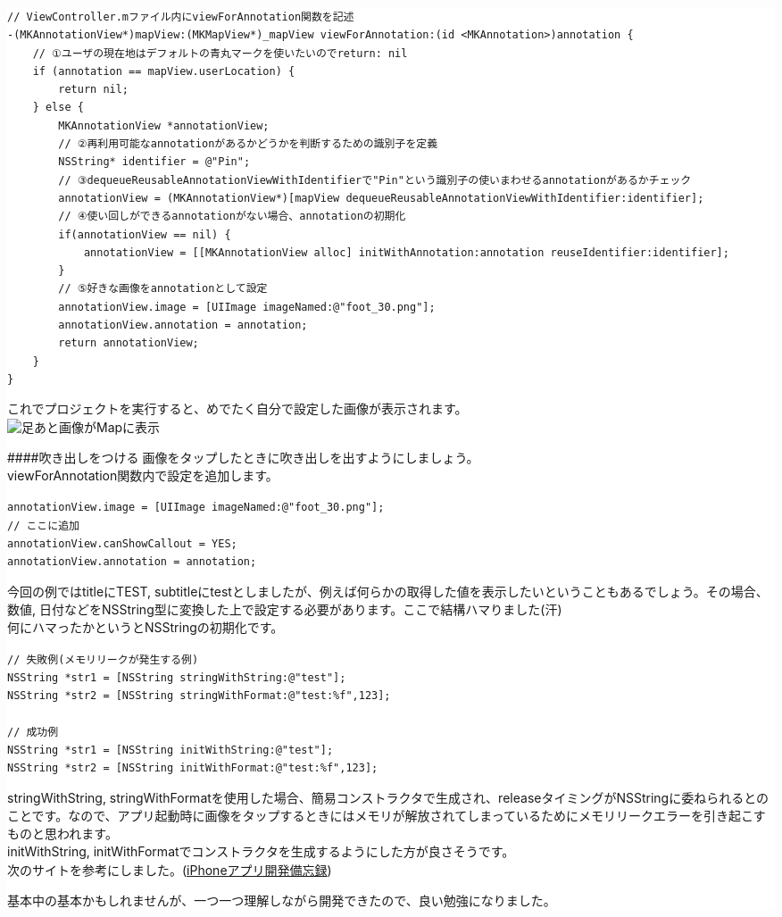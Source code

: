 
```
// ViewController.mファイル内にviewForAnnotation関数を記述
-(MKAnnotationView*)mapView:(MKMapView*)_mapView viewForAnnotation:(id <MKAnnotation>)annotation {
	// ①ユーザの現在地はデフォルトの青丸マークを使いたいのでreturn: nil
	if (annotation == mapView.userLocation) {
		return nil;
	} else {
		MKAnnotationView *annotationView;
		// ②再利用可能なannotationがあるかどうかを判断するための識別子を定義
		NSString* identifier = @"Pin";
		// ③dequeueReusableAnnotationViewWithIdentifierで"Pin"という識別子の使いまわせるannotationがあるかチェック
		annotationView = (MKAnnotationView*)[mapView dequeueReusableAnnotationViewWithIdentifier:identifier];
		// ④使い回しができるannotationがない場合、annotationの初期化
		if(annotationView == nil) {
			annotationView = [[MKAnnotationView alloc] initWithAnnotation:annotation reuseIdentifier:identifier];
		}
		// ⑤好きな画像をannotationとして設定
		annotationView.image = [UIImage imageNamed:@"foot_30.png"];
		annotationView.annotation = annotation;
		return annotationView;
	}
}

```

これでプロジェクトを実行すると、めでたく自分で設定した画像が表示されます。  
![足あと画像がMapに表示](/images/annotationpractice5.png)  


####吹き出しをつける
画像をタップしたときに吹き出しを出すようにしましょう。  
viewForAnnotation関数内で設定を追加します。
```
annotationView.image = [UIImage imageNamed:@"foot_30.png"];
// ここに追加
annotationView.canShowCallout = YES;
annotationView.annotation = annotation;
```

今回の例ではtitleにTEST, subtitleにtestとしましたが、例えば何らかの取得した値を表示したいということもあるでしょう。その場合、数値, 日付などをNSString型に変換した上で設定する必要があります。ここで結構ハマりました(汗)  
何にハマったかというとNSStringの初期化です。  
```
// 失敗例(メモリリークが発生する例)
NSString *str1 = [NSString stringWithString:@"test"];
NSString *str2 = [NSString stringWithFormat:@"test:%f",123];

// 成功例
NSString *str1 = [NSString initWithString:@"test"];
NSString *str2 = [NSString initWithFormat:@"test:%f",123];
```
stringWithString, stringWithFormatを使用した場合、簡易コンストラクタで生成され、releaseタイミングがNSStringに委ねられるとのことです。なので、アプリ起動時に画像をタップするときにはメモリが解放されてしまっているためにメモリリークエラーを引き起こすものと思われます。  
initWithString, initWithFormatでコンストラクタを生成するようにした方が良さそうです。  
次のサイトを参考にしました。([iPhoneアプリ開発備忘録](http://iphone-app-developer.seesaa.net/article/183323144.html))


基本中の基本かもしれませんが、一つ一つ理解しながら開発できたので、良い勉強になりました。
